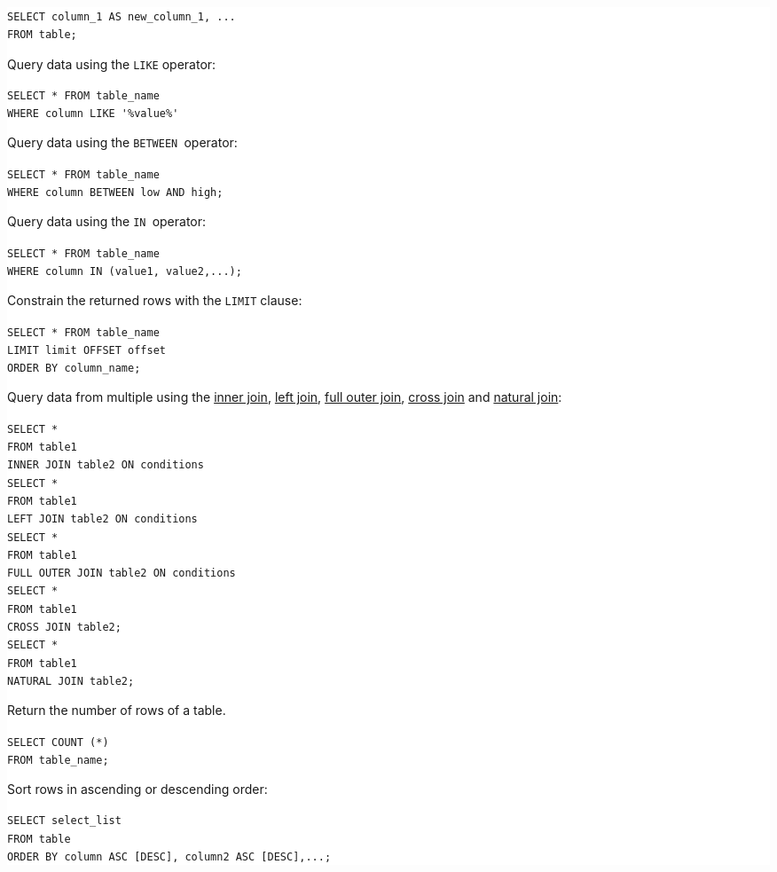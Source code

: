     SELECT column_1 AS new_column_1, ...
    FROM table;

Query data using the `LIKE` operator:

    SELECT * FROM table_name
    WHERE column LIKE '%value%'

Query data using the `BETWEEN `operator:

    SELECT * FROM table_name
    WHERE column BETWEEN low AND high;

Query data using the `IN `operator:

    SELECT * FROM table_name
    WHERE column IN (value1, value2,...);

Constrain the returned rows with the `LIMIT` clause:

    SELECT * FROM table_name
    LIMIT limit OFFSET offset
    ORDER BY column_name;

Query data from multiple using the [inner
join](https://www.postgresqltutorial.com/postgresql-inner-join/), [left
join](https://www.postgresqltutorial.com/postgresql-left-join/), [full
outer
join](https://www.postgresqltutorial.com/postgresql-full-outer-join/),
[cross join](https://www.postgresqltutorial.com/postgresql-cross-join/)
and [natural
join](https://www.postgresqltutorial.com/postgresql-natural-join/):

    SELECT *
    FROM table1
    INNER JOIN table2 ON conditions
    SELECT *
    FROM table1
    LEFT JOIN table2 ON conditions
    SELECT *
    FROM table1
    FULL OUTER JOIN table2 ON conditions
    SELECT *
    FROM table1
    CROSS JOIN table2;
    SELECT *
    FROM table1
    NATURAL JOIN table2;

Return the number of rows of a table.

    SELECT COUNT (*)
    FROM table_name;

Sort rows in ascending or descending order:

    SELECT select_list
    FROM table
    ORDER BY column ASC [DESC], column2 ASC [DESC],...;
